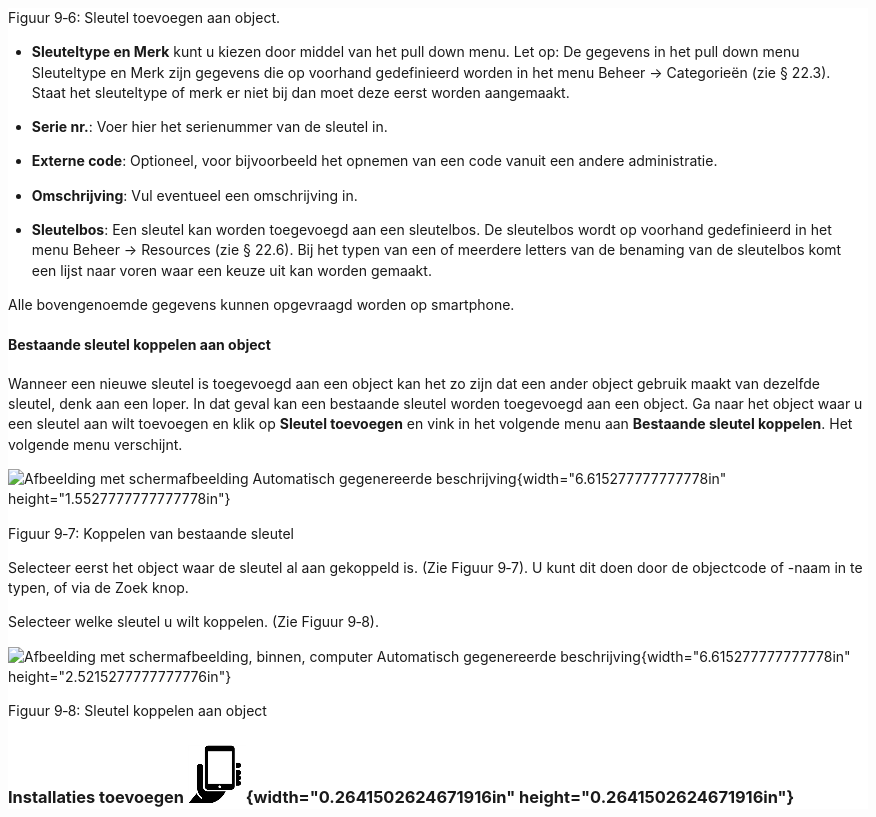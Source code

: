 Figuur 9‑6: Sleutel toevoegen aan object.

-   **Sleuteltype en Merk** kunt u kiezen door middel van het pull down
    menu. Let op: De gegevens in het pull down menu Sleuteltype en Merk
    zijn gegevens die op voorhand gedefinieerd worden in het menu Beheer
    → Categorieën (zie § 22.3). Staat het sleuteltype of merk er niet
    bij dan moet deze eerst worden aangemaakt.

-   **Serie nr.**: Voer hier het serienummer van de sleutel in.

-   **Externe code**: Optioneel, voor bijvoorbeeld het opnemen van een
    code vanuit een andere administratie.

-   **Omschrijving**: Vul eventueel een omschrijving in.

-   **Sleutelbos**: Een sleutel kan worden toegevoegd aan een
    sleutelbos. De sleutelbos wordt op voorhand gedefinieerd in het menu
    Beheer → Resources (zie § 22.6). Bij het typen van een of meerdere
    letters van de benaming van de sleutelbos komt een lijst naar voren
    waar een keuze uit kan worden gemaakt.

Alle bovengenoemde gegevens kunnen opgevraagd worden op smartphone.

#### Bestaande sleutel koppelen aan object

Wanneer een nieuwe sleutel is toegevoegd aan een object kan het zo zijn
dat een ander object gebruik maakt van dezelfde sleutel, denk aan een
loper. In dat geval kan een bestaande sleutel worden toegevoegd aan een
object. Ga naar het object waar u een sleutel aan wilt toevoegen en klik
op **Sleutel toevoegen** en vink in het volgende menu aan **Bestaande
sleutel koppelen**. Het volgende menu verschijnt.

![Afbeelding met schermafbeelding Automatisch gegenereerde
beschrijving](media\image69.png){width="6.615277777777778in"
height="1.5527777777777778in"}

Figuur 9‑7: Koppelen van bestaande sleutel

Selecteer eerst het object waar de sleutel al aan gekoppeld is. (Zie
Figuur 9‑7). U kunt dit doen door de objectcode of -naam in te typen, of
via de Zoek knop.

Selecteer welke sleutel u wilt koppelen. (Zie Figuur 9‑8).

![Afbeelding met schermafbeelding, binnen, computer Automatisch
gegenereerde
beschrijving](media\image70.png){width="6.615277777777778in"
height="2.5215277777777776in"}

Figuur 9‑8: Sleutel koppelen aan object

### Installaties toevoegen ![](media\image2.png){width="0.2641502624671916in" height="0.2641502624671916in"}
